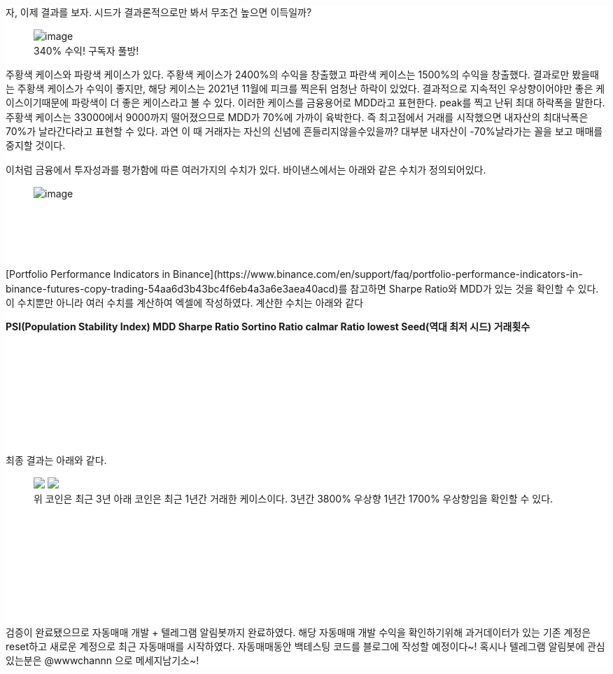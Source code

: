 
자, 이제 결과를 보자. 시드가 결과론적으로만 봐서 무조건 높으면 이득일까? 
<figure style="width: 100%" class="align-center" >
<img width="805" alt="image" src='https://velog.velcdn.com/images/emrhssla/post/3be9cf7e-350c-433e-ae5e-e2a7ef8671f7/image.png'>
<figcaption class="align-center">340% 수익! 구독자 풀방!</figcaption>
</figure>
주황색 케이스와 파랑색 케이스가 있다. 주황색 케이스가 2400%의 수익을 창출했고 파란색 케이스는 1500%의 수익을 창출했다. 결과로만 봤을때는 주황색 케이스가 수익이 좋지만, 해당 케이스는 2021년 11월에 피크를 찍은뒤 엄청난 하락이 있었다. 결과적으로 지속적인 우상향이어야만 좋은 케이스이기때문에 파랑색이 더 좋은 케이스라고 볼 수 있다. 
 이러한 케이스를 금융용어로 MDD라고 표현한다. peak를 찍고 난뒤 최대 하락폭을 말한다. 주황색 케이스는 33000에서 9000까지 떨어졌으므로 MDD가 70%에 가까이 육박한다. 즉 최고점에서 거래를 시작했으면 내자산의 최대낙폭은 70%가 날라간다라고 표현할 수 있다. 과연 이 때 거래자는 자신의 신념에 흔들리지않을수있을까? 대부분 내자산이 -70%날라가는 꼴을 보고 매매를 중지할 것이다.
 
 이처럼 금융에서 투자성과를 평가함에 따른 여러가지의 수치가 있다. 바이낸스에서는 아래와 같은 수치가 정의되어있다.
 <figure style="width: 100%" class="align-center" >
<img width="805" alt="image" src='https://velog.velcdn.com/images/emrhssla/post/4179bade-5f3b-42bc-825e-8d5c700d9551/image.png'>
</figure>
<br /><br /><br /><br />
[Portfolio Performance Indicators in Binance](https://www.binance.com/en/support/faq/portfolio-performance-indicators-in-binance-futures-copy-trading-54aa6d3b43bc4f6eb4a3a6e3aea40acd)를 참고하면 Sharpe Ratio와 MDD가 있는 것을 확인할 수 있다. 이 수치뿐만 아니라 여러 수치를 계산하여 엑셀에 작성하였다. 계산한 수치는 아래와 같다

**PSI(Population Stability Index)
MDD
Sharpe Ratio
Sortino Ratio
calmar Ratio
lowest Seed(역대 최저 시드)
거래횟수**
 

<br /><br /><br /><br /><br /><br /><br />


최종 결과는 아래와 같다.
<figure class="half">
  <a href="link"><img src="https://velog.velcdn.com/images/emrhssla/post/1bed0d1b-d2bb-45a7-ac90-b139fa3c4560/image.png"></a>
  <a href="link"><img src="https://velog.velcdn.com/images/emrhssla/post/f745d245-b730-44a2-b9ef-0c7330e02f55/image.png"></a>
  <figcaption>위 코인은 최근 3년 아래 코인은 최근 1년간 거래한 케이스이다. 3년간 3800% 우상향 1년간 1700% 우상향임을 확인할 수 있다. </figcaption>
</figure>
<br /><br /><br /><br /><br /><br /><br />



검증이 완료됐으므로 자동매매 개발 + 텔레그램 알림봇까지 완료하였다. 해당 자동매매 개발 수익을 확인하기위해 과거데이터가 있는 기존 계정은 reset하고 새로운 계정으로 최근 자동매매를 시작하였다. 자동매매동안 백테스팅 코드를 블로그에 작성할 예정이다~! 혹시나 텔레그램 알림봇에 관심있는분은 @wwwchannn 으로 메세지남기소~!